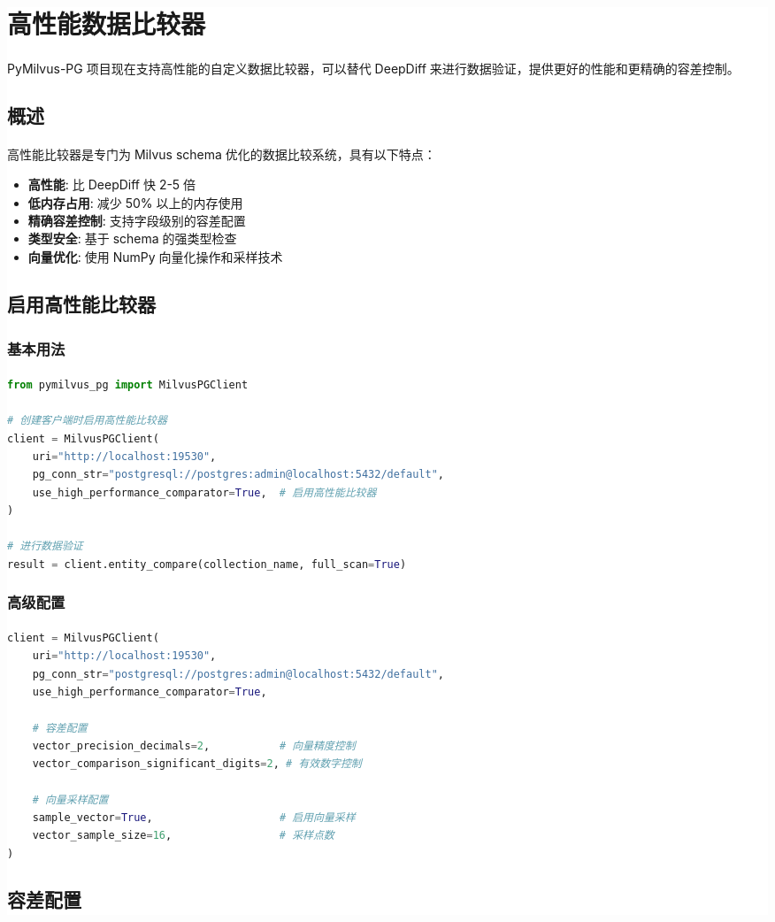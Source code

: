 # 高性能数据比较器

PyMilvus-PG 项目现在支持高性能的自定义数据比较器，可以替代 DeepDiff 来进行数据验证，提供更好的性能和更精确的容差控制。

## 概述

高性能比较器是专门为 Milvus schema 优化的数据比较系统，具有以下特点：

- **高性能**: 比 DeepDiff 快 2-5 倍
- **低内存占用**: 减少 50% 以上的内存使用
- **精确容差控制**: 支持字段级别的容差配置
- **类型安全**: 基于 schema 的强类型检查
- **向量优化**: 使用 NumPy 向量化操作和采样技术

## 启用高性能比较器

### 基本用法

```python
from pymilvus_pg import MilvusPGClient

# 创建客户端时启用高性能比较器
client = MilvusPGClient(
    uri="http://localhost:19530",
    pg_conn_str="postgresql://postgres:admin@localhost:5432/default",
    use_high_performance_comparator=True,  # 启用高性能比较器
)

# 进行数据验证
result = client.entity_compare(collection_name, full_scan=True)
```

### 高级配置

```python
client = MilvusPGClient(
    uri="http://localhost:19530",
    pg_conn_str="postgresql://postgres:admin@localhost:5432/default",
    use_high_performance_comparator=True,
    
    # 容差配置
    vector_precision_decimals=2,           # 向量精度控制
    vector_comparison_significant_digits=2, # 有效数字控制
    
    # 向量采样配置
    sample_vector=True,                    # 启用向量采样
    vector_sample_size=16,                 # 采样点数
)
```

## 容差配置
